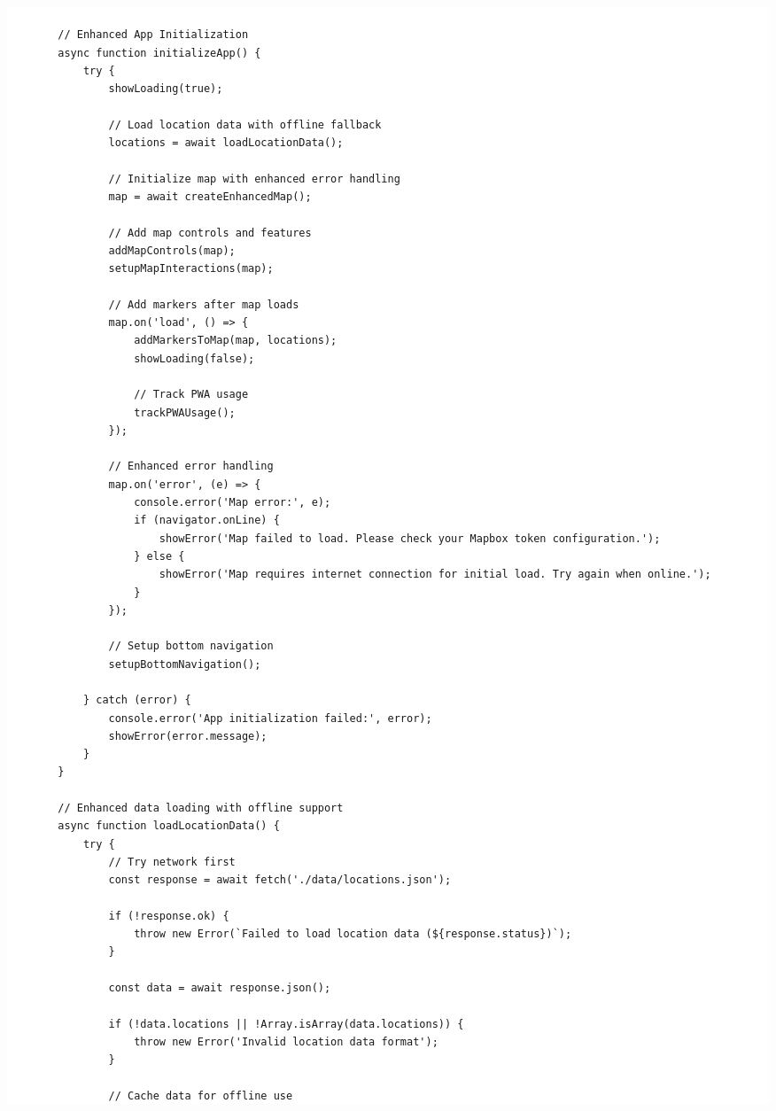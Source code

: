 ```html

        // Enhanced App Initialization
        async function initializeApp() {
            try {
                showLoading(true);
                
                // Load location data with offline fallback
                locations = await loadLocationData();
                
                // Initialize map with enhanced error handling
                map = await createEnhancedMap();
                
                // Add map controls and features
                addMapControls(map);
                setupMapInteractions(map);
                
                // Add markers after map loads
                map.on('load', () => {
                    addMarkersToMap(map, locations);
                    showLoading(false);
                    
                    // Track PWA usage
                    trackPWAUsage();
                });
                
                // Enhanced error handling
                map.on('error', (e) => {
                    console.error('Map error:', e);
                    if (navigator.onLine) {
                        showError('Map failed to load. Please check your Mapbox token configuration.');
                    } else {
                        showError('Map requires internet connection for initial load. Try again when online.');
                    }
                });
                
                // Setup bottom navigation
                setupBottomNavigation();
                
            } catch (error) {
                console.error('App initialization failed:', error);
                showError(error.message);
            }
        }

        // Enhanced data loading with offline support
        async function loadLocationData() {
            try {
                // Try network first
                const response = await fetch('./data/locations.json');
                
                if (!response.ok) {
                    throw new Error(`Failed to load location data (${response.status})`);
                }
                
                const data = await response.json();
                
                if (!data.locations || !Array.isArray(data.locations)) {
                    throw new Error('Invalid location data format');
                }
                
                // Cache data for offline use
```